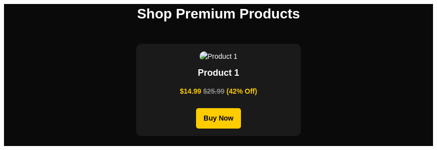 <!DOCTYPE html>
<html lang="en">
<head>
    <meta charset="UTF-8">
    <meta name="viewport" content="width=device-width, initial-scale=1.0">
    <title>Shop Premium Products</title>
    <style>
        body {
            background-color: #0a0a0a;
            color: white;
            font-family: Arial, sans-serif;
            text-align: center;
        }
        .container {
            display: flex;
            flex-wrap: wrap;
            justify-content: center;
            gap: 20px;
            padding: 20px;
        }
        .card {
            background: #1a1a1a;
            border-radius: 10px;
            padding: 15px;
            width: 300px;
            text-align: center;
        }
        .card img {
            width: 100%;
            border-radius: 10px;
        }
        .card h2 {
            font-size: 18px;
            margin: 10px 0;
        }
        .price {
            font-weight: bold;
            color: #ffcc00;
        }
        .discount {
            text-decoration: line-through;
            color: #888;
        }
        .buy-button {
            display: inline-block;
            margin-top: 10px;
            padding: 10px 15px;
            background: #ffcc00;
            color: black;
            text-decoration: none;
            border-radius: 5px;
            font-weight: bold;
        }
    </style>
</head>
<body>
    <h1>Shop Premium Products</h1>
    <div class="container">
        <div class="card">
            <img src="/mnt/data/ChatGPT Image 2025년 4월 13일 오후 12_59_27.png" alt="Product 1">
            <h2>Product 1</h2>
            <p class="price">$14.99 <span class="discount">$25.99</span> (42% Off)</p>
            <a href="https://copecart.com/us/products/4863f050/p/kimchiman0519" class="buy-button">Buy Now</a>